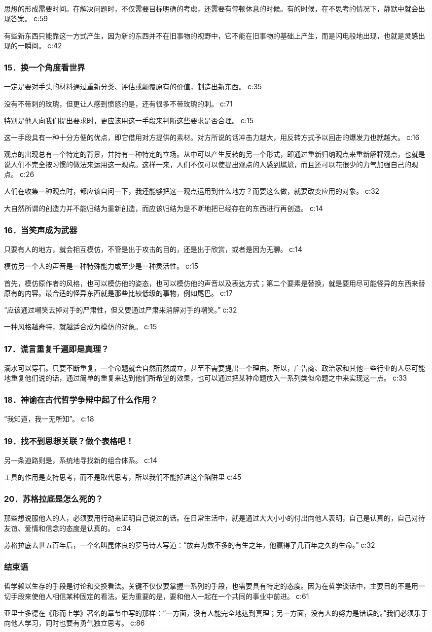 思想的形成需要时间。在解决问题时，不仅需要目标明确的考虑，还需要有停顿休息的时候。有的时候，在不思考的情况下，静默中就会出现答案。 c:59

有些新东西只能靠这一方式产生，因为新的东西并不在旧事物的视野中，它不能在旧事物的基础上产生，而是闪电般地出现，也就是灵感出现的一瞬间。 c:42

### 15．换一个角度看世界

一定是要对手头的材料通过重新分类、评估或颠覆原有的价值，制造出新东西。 c:35

没有不带刺的玫瑰，但更让人感到愤怒的是，还有很多不带玫瑰的刺。 c:71

特别是他人向我们提出要求时，更应该用这一手段来判断这些要求是否合理。 c:15

这一手段具有一种十分方便的优点，即它借用对方提供的素材。对方所说的话冲击力越大，用反转方式予以回击的爆发力也就越大。 c:16

观点的出现总有一个特定的背景，并持有一种特定的立场。从中可以产生反转的另一个形式，即通过重新归纳观点来重新解释观点，也就是说人们不完全按习惯的做法来运用这一观点。这样一来，人们不仅可以使提出观点的人感到尴尬，而且还可以花很少的力气加强自己的观点。 c:26

人们在收集一种观点时，都应该自问一下，我还能够把这一观点运用到什么地方？而要这么做，就要改变应用的对象。 c:32

大自然所谓的创造力并不能归结为重新创造，而应该归结为是不断地把已经存在的东西进行再创造。 c:14

### 16．当笑声成为武器

只要有人的地方，就会相互模仿，不管是出于攻击的目的，还是出于欣赏，或者是因为无聊。 c:14

模仿另一个人的声音是一种特殊能力或至少是一种灵活性。 c:15

首先，模仿原作者的风格，也可以模仿他的姿态，也可以模仿他的声音以及表达方式；第二个要素是替换，就是要用尽可能怪异的东西来替原有的内容。最合适的怪异东西就是那些比较低级的事物，例如尾巴。 c:17

“应该通过嘲笑去掉对手的严肃性，但又要通过严肃来消解对手的嘲笑。” c:32

一种风格越奇特，就越适合成为模仿的对象。 c:15

### 17．谎言重复千遍即是真理？

滴水可以穿石。只要不断重复，一个命题就会自然而然成立，甚至不需要提出一个理由。所以，广告商、政治家和其他一些行业的人尽可能地重复他们说的话，通过简单的重复来达到他们所希望的效果，也可以通过把某种命题放入一系列类似命题之中来实现这一点。 c:33

### 18．神谕在古代哲学争辩中起了什么作用？

“我知道，我一无所知”。 c:18

### 19．找不到思想关联？做个表格吧！

另一条道路则是，系统地寻找新的组合体系。 c:14

工具的作用是支持思考，而不是取代思考，所以我们不能掉进这个陷阱里 c:45

### 20．苏格拉底是怎么死的？

那些想说服他人的人，必须要用行动来证明自己说过的话。在日常生活中，就是通过大大小小的付出向他人表明，自己是认真的，自己对待友谊、爱情和信念的态度是认真的。 c:34

苏格拉底去世五百年后，一个名叫昆体良的罗马诗人写道：“放弃为数不多的有生之年，他赢得了几百年之久的生命。” c:32

### 结束语

哲学赖以生存的手段是讨论和交换看法。关键不仅仅要掌握一系列的手段，也需要具有特定的态度。因为在哲学谈话中，主要目的不是用一切手段来使他人相信某种固定的看法。更为重要的是，要和他人一起在一个共同的事业中前进。 c:61

亚里士多德在《形而上学》著名的章节中写的那样：“一方面，没有人能完全地达到真理；另一方面，没有人的努力是错误的。”我们必须乐于向他人学习，同时也要有勇气独立思考。 c:86
